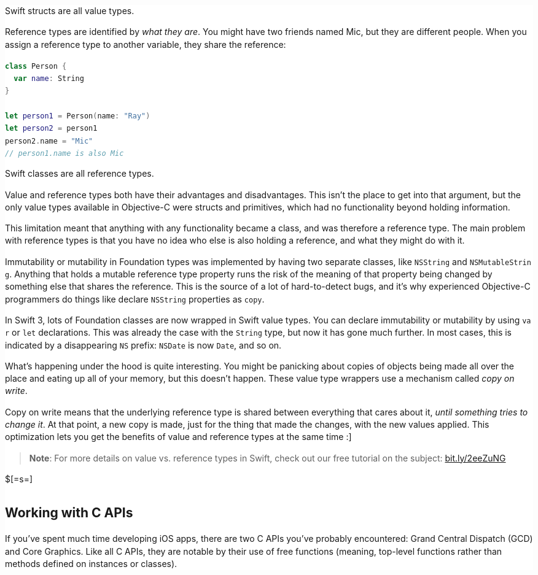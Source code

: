 Swift structs are all value types. 

Reference types are identified by _what they are_. You might have two friends named Mic, but they are different people. When you assign a reference type to another variable, they share the reference: 

```swift
class Person {
  var name: String
}

let person1 = Person(name: "Ray")
let person2 = person1 
person2.name = "Mic"
// person1.name is also Mic
```

Swift classes are all reference types.

Value and reference types both have their advantages and disadvantages. This isn’t the place to get into that argument, but the only value types available in Objective-C were structs and primitives, which had no functionality beyond holding information. 

This limitation meant that anything with any functionality became a class, and was therefore a reference type. The main problem with reference types is that you have no idea who else is also holding a reference, and what they might do with it. 

Immutability or mutability in Foundation types was implemented by having two separate classes, like `NSString` and `NSMutableString`. Anything that holds a mutable reference type property runs the risk of the meaning of that property being changed by something else that shares the reference. This is the source of a lot of hard-to-detect bugs, and it’s why experienced Objective-C programmers do things like declare `NSString` properties as `copy`. 

In Swift 3, lots of Foundation classes are now wrapped in Swift value types. You can declare immutability or mutability by using `var` or `let` declarations. This was already the case with the `String` type, but now it has gone much further. In most cases, this is indicated by a disappearing `NS` prefix: `NSDate` is now `Date`, and so on.

What’s happening under the hood is quite interesting. You might be panicking about copies of objects being made all over the place and eating up all of your memory, but this doesn’t happen. These value type wrappers use a mechanism called _copy on write_. 

Copy on write means that the underlying reference type is shared between everything that cares about it, _until something tries to change it_. At that point, a new copy is made, just for the thing that made the changes, with the new values applied. This optimization lets you get the benefits of value and reference types at the same time :]

> **Note**: For more details on value vs. reference types in Swift, check out our free tutorial on the subject: [bit.ly/2eeZuNG](http://bit.ly/2eeZuNG)

$[=s=]

## Working with C APIs

If you’ve spent much time developing iOS apps, there are two C APIs you’ve probably encountered: Grand Central Dispatch (GCD) and Core Graphics. Like all C APIs, they are notable by their use of free functions (meaning, top-level functions rather than methods defined on instances or classes).  
